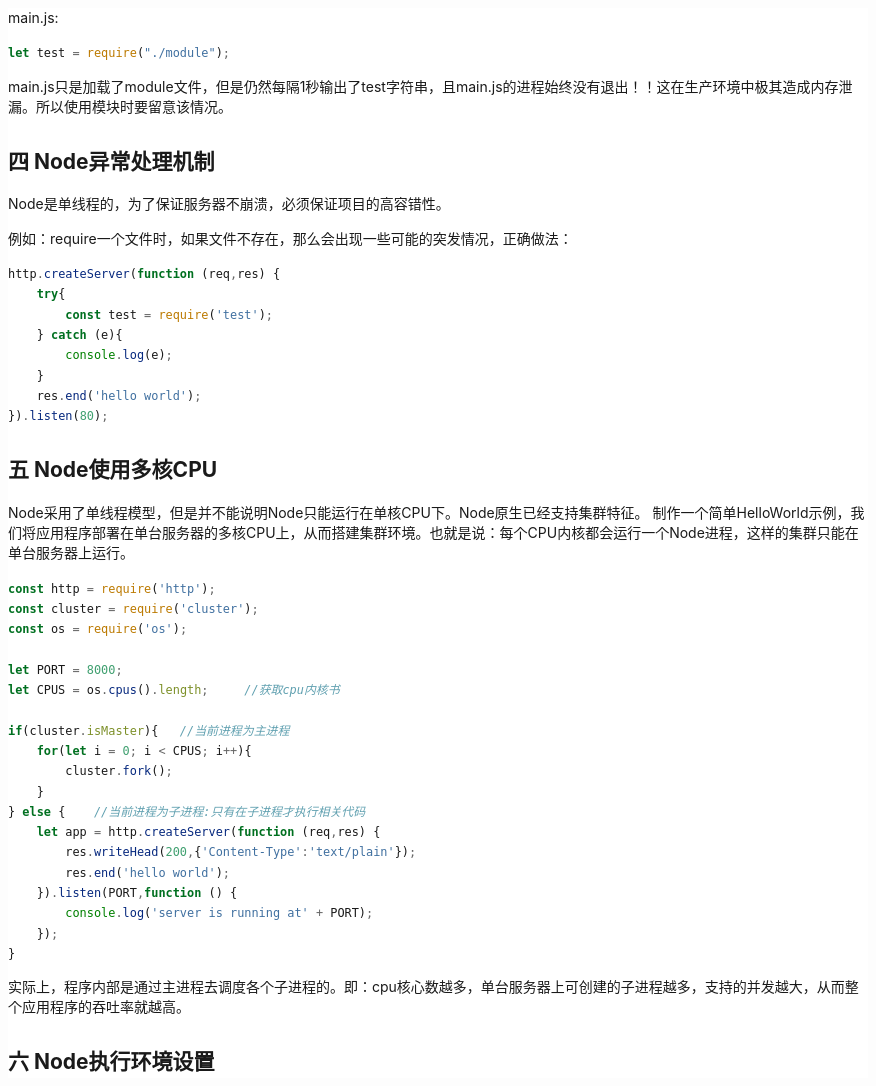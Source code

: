 main.js:
```js
let test = require("./module");
```

main.js只是加载了module文件，但是仍然每隔1秒输出了test字符串，且main.js的进程始终没有退出！！这在生产环境中极其造成内存泄漏。所以使用模块时要留意该情况。

## 四 Node异常处理机制

Node是单线程的，为了保证服务器不崩溃，必须保证项目的高容错性。  

例如：require一个文件时，如果文件不存在，那么会出现一些可能的突发情况，正确做法：
```JavaScript
http.createServer(function (req,res) {
    try{
        const test = require('test');
    } catch (e){
        console.log(e);
    }
    res.end('hello world');
}).listen(80);

```


## 五 Node使用多核CPU

Node采用了单线程模型，但是并不能说明Node只能运行在单核CPU下。Node原生已经支持集群特征。
制作一个简单HelloWorld示例，我们将应用程序部署在单台服务器的多核CPU上，从而搭建集群环境。也就是说：每个CPU内核都会运行一个Node进程，这样的集群只能在单台服务器上运行。
```JavaScript
const http = require('http');
const cluster = require('cluster');
const os = require('os');

let PORT = 8000;
let CPUS = os.cpus().length;     //获取cpu内核书

if(cluster.isMaster){   //当前进程为主进程
    for(let i = 0; i < CPUS; i++){
        cluster.fork();
    }
} else {    //当前进程为子进程:只有在子进程才执行相关代码
    let app = http.createServer(function (req,res) {
        res.writeHead(200,{'Content-Type':'text/plain'});
        res.end('hello world');
    }).listen(PORT,function () {
        console.log('server is running at' + PORT);
    });
}
```
实际上，程序内部是通过主进程去调度各个子进程的。即：cpu核心数越多，单台服务器上可创建的子进程越多，支持的并发越大，从而整个应用程序的吞吐率就越高。

## 六 Node执行环境设置
